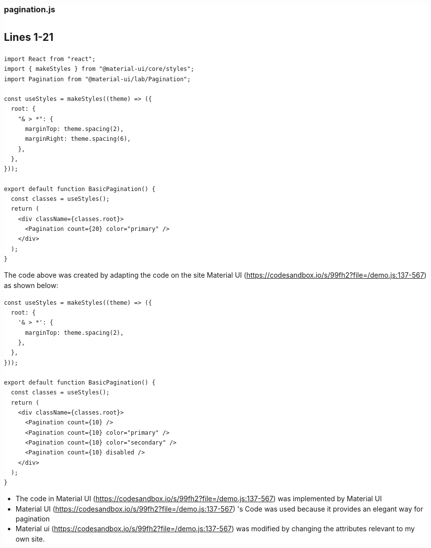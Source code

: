### pagination.js

Lines 1-21
---------------
```
import React from "react";
import { makeStyles } from "@material-ui/core/styles";
import Pagination from "@material-ui/lab/Pagination";

const useStyles = makeStyles((theme) => ({
  root: {
    "& > *": {
      marginTop: theme.spacing(2),
      marginRight: theme.spacing(6),
    },
  },
}));

export default function BasicPagination() {
  const classes = useStyles();
  return (
    <div className={classes.root}>
      <Pagination count={20} color="primary" />
    </div>
  );
}

```

The code above was created by adapting the code on the site Material UI (https://codesandbox.io/s/99fh2?file=/demo.js:137-567) as shown below: 

```
const useStyles = makeStyles((theme) => ({
  root: {
    '& > *': {
      marginTop: theme.spacing(2),
    },
  },
}));

export default function BasicPagination() {
  const classes = useStyles();
  return (
    <div className={classes.root}>
      <Pagination count={10} />
      <Pagination count={10} color="primary" />
      <Pagination count={10} color="secondary" />
      <Pagination count={10} disabled />
    </div>
  );
}
```
-  The code in Material UI (https://codesandbox.io/s/99fh2?file=/demo.js:137-567) was implemented by Material UI
-  Material UI (https://codesandbox.io/s/99fh2?file=/demo.js:137-567) 's Code was used because it provides an elegant way for pagination
-  Material ui (https://codesandbox.io/s/99fh2?file=/demo.js:137-567) was modified by changing the attributes relevant to my own site.
